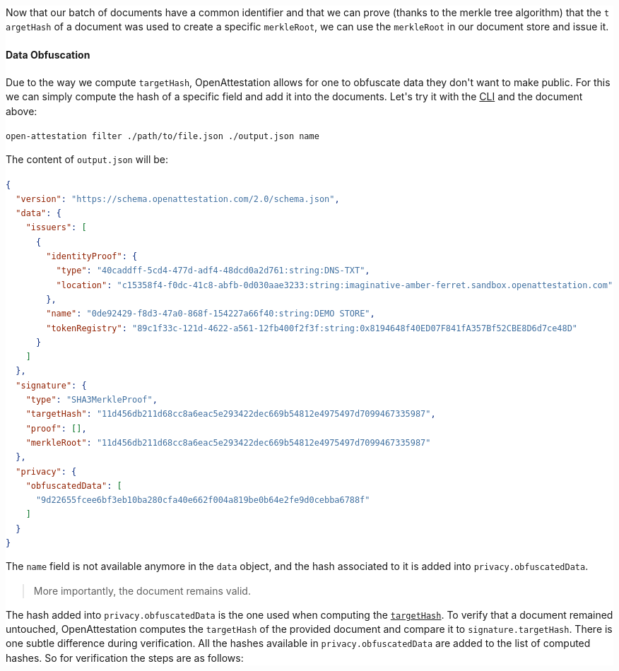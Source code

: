 Now that our batch of documents have a common identifier and that we can prove (thanks to the merkle tree algorithm) that the `targetHash` of a document was used to create a specific `merkleRoot`, we can use the `merkleRoot` in our document store and issue it.

#### Data Obfuscation

Due to the way we compute `targetHash`, OpenAttestation allows for one to obfuscate data they don't want to make public. For this we can simply compute the hash of a specific field and add it into the documents. Let's try it with the [CLI](/docs/component/open-attestation-cli) and the document above:

```bash
open-attestation filter ./path/to/file.json ./output.json name
```

The content of `output.json` will be:

```json
{
  "version": "https://schema.openattestation.com/2.0/schema.json",
  "data": {
    "issuers": [
      {
        "identityProof": {
          "type": "40caddff-5cd4-477d-adf4-48dcd0a2d761:string:DNS-TXT",
          "location": "c15358f4-f0dc-41c8-abfb-0d030aae3233:string:imaginative-amber-ferret.sandbox.openattestation.com"
        },
        "name": "0de92429-f8d3-47a0-868f-154227a66f40:string:DEMO STORE",
        "tokenRegistry": "89c1f33c-121d-4622-a561-12fb400f2f3f:string:0x8194648f40ED07F841fA357Bf52CBE8D6d7ce48D"
      }
    ]
  },
  "signature": {
    "type": "SHA3MerkleProof",
    "targetHash": "11d456db211d68cc8a6eac5e293422dec669b54812e4975497d7099467335987",
    "proof": [],
    "merkleRoot": "11d456db211d68cc8a6eac5e293422dec669b54812e4975497d7099467335987"
  },
  "privacy": {
    "obfuscatedData": [
      "9d22655fcee6bf3eb10ba280cfa40e662f004a819be0b64e2fe9d0cebba6788f"
    ]
  }
}
```

The `name` field is not available anymore in the `data` object, and the hash associated to it is added into `privacy.obfuscatedData`.

> More importantly, the document remains valid.

The hash added into `privacy.obfuscatedData` is the one used when computing the [`targetHash`](#targethash). To verify that a document remained untouched, OpenAttestation computes the `targetHash` of the provided document and compare it to `signature.targetHash`. There is one subtle difference during verification. All the hashes available in `privacy.obfuscatedData` are added to the list of computed hashes. So for verification the steps are as follows:
